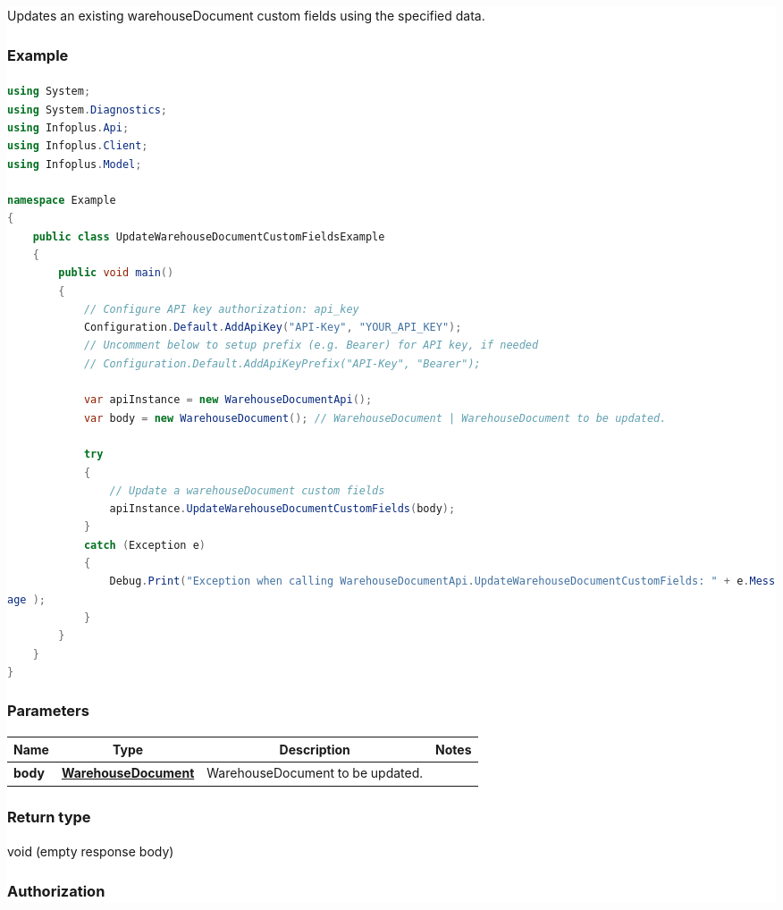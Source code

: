 Updates an existing warehouseDocument custom fields using the specified data.

### Example
```csharp
using System;
using System.Diagnostics;
using Infoplus.Api;
using Infoplus.Client;
using Infoplus.Model;

namespace Example
{
    public class UpdateWarehouseDocumentCustomFieldsExample
    {
        public void main()
        {
            // Configure API key authorization: api_key
            Configuration.Default.AddApiKey("API-Key", "YOUR_API_KEY");
            // Uncomment below to setup prefix (e.g. Bearer) for API key, if needed
            // Configuration.Default.AddApiKeyPrefix("API-Key", "Bearer");

            var apiInstance = new WarehouseDocumentApi();
            var body = new WarehouseDocument(); // WarehouseDocument | WarehouseDocument to be updated.

            try
            {
                // Update a warehouseDocument custom fields
                apiInstance.UpdateWarehouseDocumentCustomFields(body);
            }
            catch (Exception e)
            {
                Debug.Print("Exception when calling WarehouseDocumentApi.UpdateWarehouseDocumentCustomFields: " + e.Message );
            }
        }
    }
}
```

### Parameters

Name | Type | Description  | Notes
------------- | ------------- | ------------- | -------------
 **body** | [**WarehouseDocument**](WarehouseDocument.md)| WarehouseDocument to be updated. | 

### Return type

void (empty response body)

### Authorization
